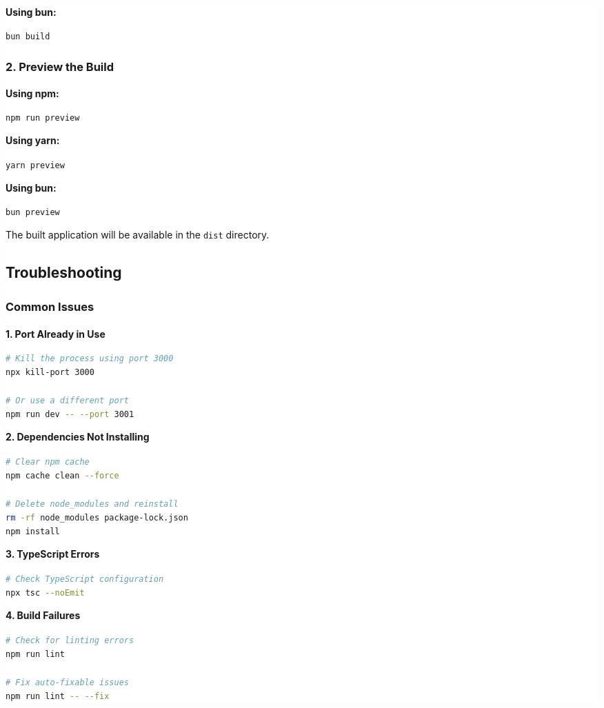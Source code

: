 **Using bun:**
```bash
bun build
```

### 2. Preview the Build

**Using npm:**
```bash
npm run preview
```

**Using yarn:**
```bash
yarn preview
```

**Using bun:**
```bash
bun preview
```

The built application will be available in the `dist` directory.

## Troubleshooting

### Common Issues

**1. Port Already in Use**
```bash
# Kill the process using port 3000
npx kill-port 3000

# Or use a different port
npm run dev -- --port 3001
```

**2. Dependencies Not Installing**
```bash
# Clear npm cache
npm cache clean --force

# Delete node_modules and reinstall
rm -rf node_modules package-lock.json
npm install
```

**3. TypeScript Errors**
```bash
# Check TypeScript configuration
npx tsc --noEmit
```

**4. Build Failures**
```bash
# Check for linting errors
npm run lint

# Fix auto-fixable issues
npm run lint -- --fix
```
